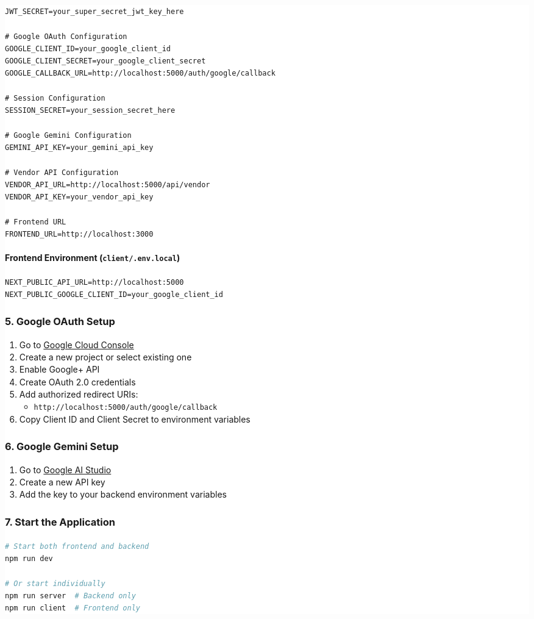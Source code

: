 ```env
JWT_SECRET=your_super_secret_jwt_key_here

# Google OAuth Configuration
GOOGLE_CLIENT_ID=your_google_client_id
GOOGLE_CLIENT_SECRET=your_google_client_secret
GOOGLE_CALLBACK_URL=http://localhost:5000/auth/google/callback

# Session Configuration
SESSION_SECRET=your_session_secret_here

# Google Gemini Configuration
GEMINI_API_KEY=your_gemini_api_key

# Vendor API Configuration
VENDOR_API_URL=http://localhost:5000/api/vendor
VENDOR_API_KEY=your_vendor_api_key

# Frontend URL
FRONTEND_URL=http://localhost:3000
```

#### Frontend Environment (`client/.env.local`)
```env
NEXT_PUBLIC_API_URL=http://localhost:5000
NEXT_PUBLIC_GOOGLE_CLIENT_ID=your_google_client_id
```

### 5. Google OAuth Setup
1. Go to [Google Cloud Console](https://console.cloud.google.com/)
2. Create a new project or select existing one
3. Enable Google+ API
4. Create OAuth 2.0 credentials
5. Add authorized redirect URIs:
   - `http://localhost:5000/auth/google/callback`
6. Copy Client ID and Client Secret to environment variables

### 6. Google Gemini Setup
1. Go to [Google AI Studio](https://makersuite.google.com/app/apikey)
2. Create a new API key
3. Add the key to your backend environment variables

### 7. Start the Application
```bash
# Start both frontend and backend
npm run dev

# Or start individually
npm run server  # Backend only
npm run client  # Frontend only
```
